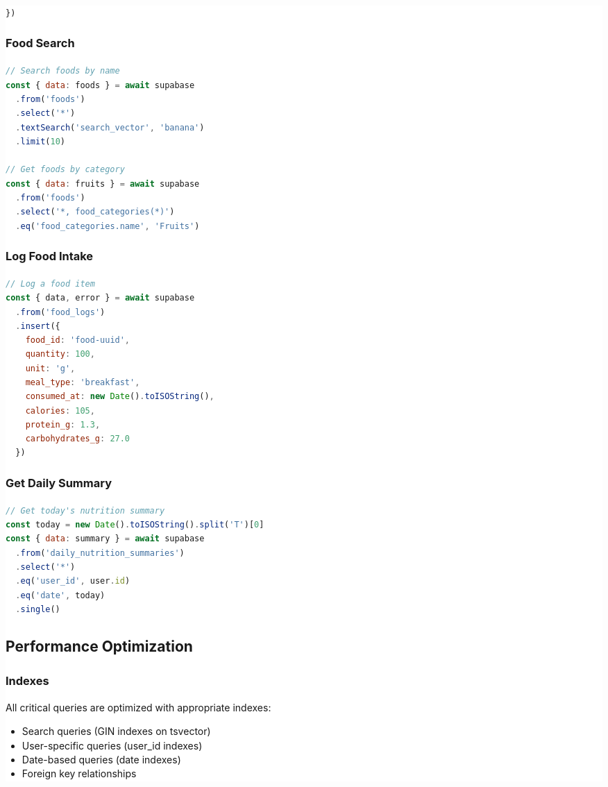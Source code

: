```javascript
})
```

### Food Search
```javascript
// Search foods by name
const { data: foods } = await supabase
  .from('foods')
  .select('*')
  .textSearch('search_vector', 'banana')
  .limit(10)

// Get foods by category
const { data: fruits } = await supabase
  .from('foods')
  .select('*, food_categories(*)')
  .eq('food_categories.name', 'Fruits')
```

### Log Food Intake
```javascript
// Log a food item
const { data, error } = await supabase
  .from('food_logs')
  .insert({
    food_id: 'food-uuid',
    quantity: 100,
    unit: 'g',
    meal_type: 'breakfast',
    consumed_at: new Date().toISOString(),
    calories: 105,
    protein_g: 1.3,
    carbohydrates_g: 27.0
  })
```

### Get Daily Summary
```javascript
// Get today's nutrition summary
const today = new Date().toISOString().split('T')[0]
const { data: summary } = await supabase
  .from('daily_nutrition_summaries')
  .select('*')
  .eq('user_id', user.id)
  .eq('date', today)
  .single()
```

## Performance Optimization

### Indexes
All critical queries are optimized with appropriate indexes:
- Search queries (GIN indexes on tsvector)
- User-specific queries (user_id indexes)
- Date-based queries (date indexes)
- Foreign key relationships
